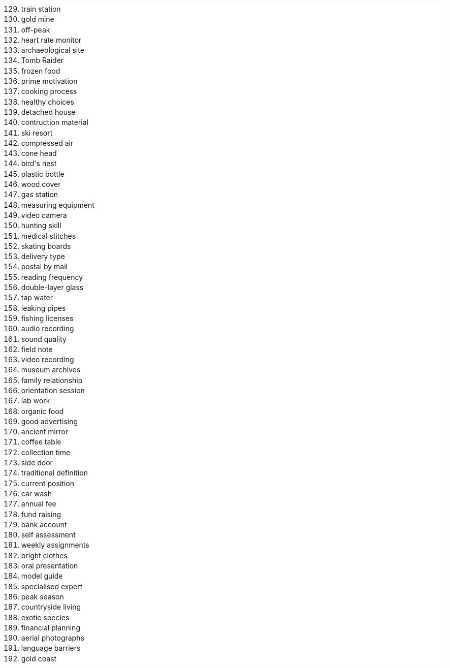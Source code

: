 129. train station
130. gold mine
131. off-peak 
132. heart rate monitor
133. archaeological site
134. Tomb Raider
135. frozen food
136. prime motivation
137. cooking process
138. healthy choices
139. detached house
140. contruction material
141. ski resort
142. compressed air
143. cone head
144. bird's nest
145. plastic bottle
146. wood cover
147. gas station
148. measuring equipment
149. video camera
150. hunting skill
151. medical stitches
152. skating boards
153. delivery type
154. postal by mail
155. reading frequency
156. double-layer glass
157. tap water
158. leaking pipes
159. fishing licenses
160. audio recording
161. sound quality
162. field note
163. video recording
164. museum archives
165. family relationship
166. orientation session
167. lab work
168. organic food
169. good advertising
170. ancient mirror
171. coffee table
172. collection time
173. side door
174. traditional definition
175. current position
176. car wash
177. annual fee
178. fund raising
179. bank account
180. self assessment
181. weekly assignments
182. bright clothes
183. oral presentation
184. model guide
185. specialised expert
186. peak season
187. countryside living
188. exotic species
189. financial planning
190. aerial photographs
191. language barriers
192. gold coast